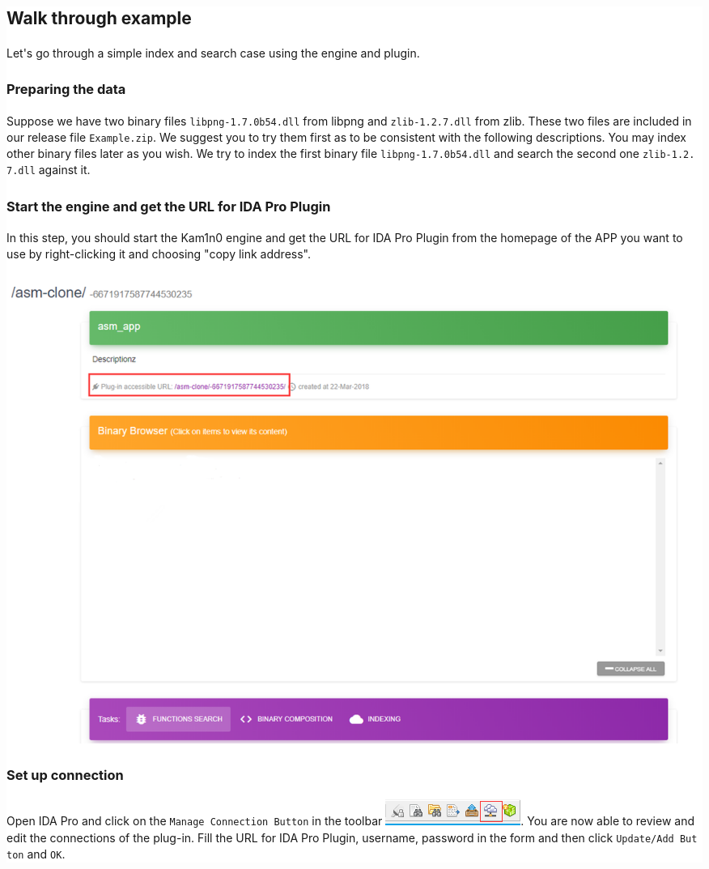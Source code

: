 ## Walk through example
Let's go through a simple index and search case using the engine and plugin.

### Preparing the data
Suppose we have two binary files ```libpng-1.7.0b54.dll``` from libpng and  ```zlib-1.2.7.dll``` from zlib. These two files are included in our release file ```Example.zip```. We suggest you to try them first as to be consistent with the following descriptions. You may index other binary files later as you wish. We try to index the first binary file ```libpng-1.7.0b54.dll``` and search the second one ```zlib-1.2.7.dll``` against it.

### Start the engine and get the URL for IDA Pro Plugin

In this step, you should start the Kam1n0 engine and get the URL for IDA Pro Plugin from the homepage of the APP you want to use by right-clicking it and choosing "copy link address".

![](images/plugin_link.png)

### Set up connection
Open IDA Pro and click on the ```Manage Connection Button``` in the toolbar ![cnn](images/manage.png). You are now able to review and edit the connections of the plug-in. Fill the URL for IDA Pro Plugin, username, password in the form and then click ```Update/Add Button``` and ```OK```.  
